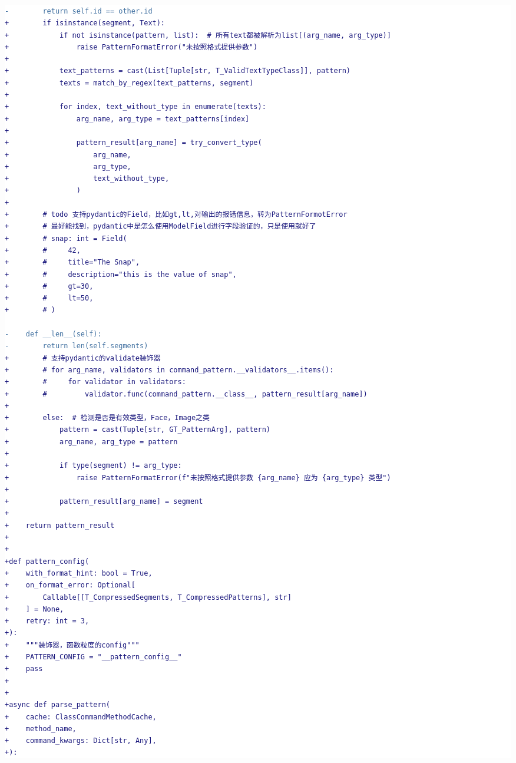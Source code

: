 ```diff
-        return self.id == other.id
+        if isinstance(segment, Text):
+            if not isinstance(pattern, list):  # 所有text都被解析为list[(arg_name, arg_type)]
+                raise PatternFormatError("未按照格式提供参数")
+
+            text_patterns = cast(List[Tuple[str, T_ValidTextTypeClass]], pattern)
+            texts = match_by_regex(text_patterns, segment)
+
+            for index, text_without_type in enumerate(texts):
+                arg_name, arg_type = text_patterns[index]
+
+                pattern_result[arg_name] = try_convert_type(
+                    arg_name,
+                    arg_type,
+                    text_without_type,
+                )
+
+        # todo 支持pydantic的Field，比如gt,lt,对输出的报错信息，转为PatternFormotError
+        # 最好能找到，pydantic中是怎么使用ModelField进行字段验证的，只是使用就好了
+        # snap: int = Field(
+        #     42,
+        #     title="The Snap",
+        #     description="this is the value of snap",
+        #     gt=30,
+        #     lt=50,
+        # )
 
-    def __len__(self):
-        return len(self.segments)
+        # 支持pydantic的validate装饰器
+        # for arg_name, validators in command_pattern.__validators__.items():
+        #     for validator in validators:
+        #         validator.func(command_pattern.__class__, pattern_result[arg_name])
+
+        else:  # 检测是否是有效类型，Face，Image之类
+            pattern = cast(Tuple[str, GT_PatternArg], pattern)
+            arg_name, arg_type = pattern
+
+            if type(segment) != arg_type:
+                raise PatternFormatError(f"未按照格式提供参数 {arg_name} 应为 {arg_type} 类型")
+
+            pattern_result[arg_name] = segment
+
+    return pattern_result
+
+
+def pattern_config(
+    with_format_hint: bool = True,
+    on_format_error: Optional[
+        Callable[[T_CompressedSegments, T_CompressedPatterns], str]
+    ] = None,
+    retry: int = 3,
+):
+    """装饰器，函数粒度的config"""
+    PATTERN_CONFIG = "__pattern_config__"
+    pass
+
+
+async def parse_pattern(
+    cache: ClassCommandMethodCache,
+    method_name,
+    command_kwargs: Dict[str, Any],
+):
```